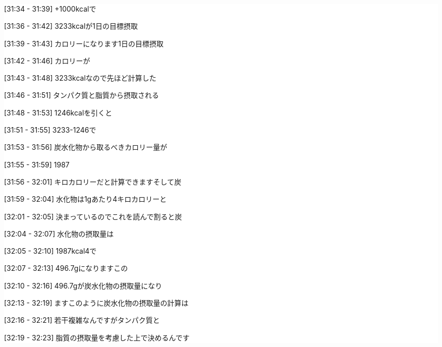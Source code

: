 [31:34 - 31:39]
+1000kcalで

[31:36 - 31:42]
3233kcalが1日の目標摂取

[31:39 - 31:43]
カロリーになります1日の目標摂取

[31:42 - 31:46]
カロリーが

[31:43 - 31:48]
3233kcalなので先ほど計算した

[31:46 - 31:51]
タンパク質と脂質から摂取される

[31:48 - 31:53]
1246kcalを引くと

[31:51 - 31:55]
3233-1246で

[31:53 - 31:56]
炭水化物から取るべきカロリー量が

[31:55 - 31:59]
1987

[31:56 - 32:01]
キロカロリーだと計算できますそして炭

[31:59 - 32:04]
水化物は1gあたり4キロカロリーと

[32:01 - 32:05]
決まっているのでこれを読んで割ると炭

[32:04 - 32:07]
水化物の摂取量は

[32:05 - 32:10]
1987kcal4で

[32:07 - 32:13]
496.7gになりますこの

[32:10 - 32:16]
496.7gが炭水化物の摂取量になり

[32:13 - 32:19]
ますこのように炭水化物の摂取量の計算は

[32:16 - 32:21]
若干複雑なんですがタンパク質と

[32:19 - 32:23]
脂質の摂取量を考慮した上で決めるんです
